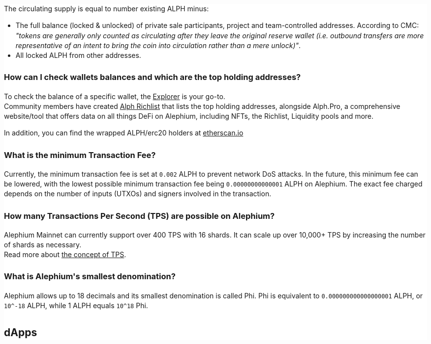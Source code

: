 The circulating supply is equal to number existing ALPH minus:



* The full balance (locked & unlocked) of private sale participants, project and team-controlled addresses. According to CMC: _"tokens are generally only counted as circulating after they leave the original reserve wallet (i.e. outbound transfers are more representative of an intent to bring the coin into circulation rather than a mere unlock)"_.
* All locked ALPH from other addresses.


### **How can I check wallets balances and which are the top holding addresses?[​](https://docs.alephium.org/frequently-asked-questions#how-can-i-check-wallets-balances-and-which-are-the-top-holding-addresses)**

To check the balance of a specific wallet, the [Explorer](https://explorer.alephium.org/) is your go-to. \
Community members have created [Alph Richlist](https://alph-richlist.vercel.app/) that lists the top holding addresses, alongside Alph.Pro, a comprehensive website/tool that offers data on all things DeFi on Alephium, including NFTs, the Richlist, Liquidity pools and more.

In addition, you can find the wrapped ALPH/erc20 holders at [etherscan.io](https://etherscan.io/token/0x590F820444fA3638e022776752c5eEF34E2F89A6#balances)


### **What is the minimum Transaction Fee?[​](https://docs.alephium.org/frequently-asked-questions#what-is-the-minimum-transaction-fee)**

Currently, the minimum transaction fee is set at `0.002` ALPH to prevent network DoS attacks. In the future, this minimum fee can be lowered, with the lowest possible minimum transaction fee being `0.00000000000001` ALPH on Alephium. The exact fee charged depends on the number of inputs (UTXOs) and signers involved in the transaction.


### **How many Transactions Per Second (TPS) are possible on Alephium?[​](https://docs.alephium.org/frequently-asked-questions#how-many-transactions-per-second-tps-are-possible-on-alephium)**

Alephium Mainnet can currently support over 400 TPS with 16 shards. It can scale up over 10,000+ TPS by increasing the number of shards as necessary. \
Read more about [the concept of TPS](https://medium.com/@alephium/transactions-per-second-tps-f13217a49e39).


### **What is Alephium's smallest denomination?[​](https://docs.alephium.org/frequently-asked-questions#what-is-alephiums-smallest-denomination)**

Alephium allows up to 18 decimals and its smallest denomination is called Phi. Phi is equivalent to `0.000000000000000001` ALPH, or `10^-18` ALPH, while 1 ALPH equals `10^18` Phi.


## **dApps[​](https://docs.alephium.org/frequently-asked-questions#dapps)**
